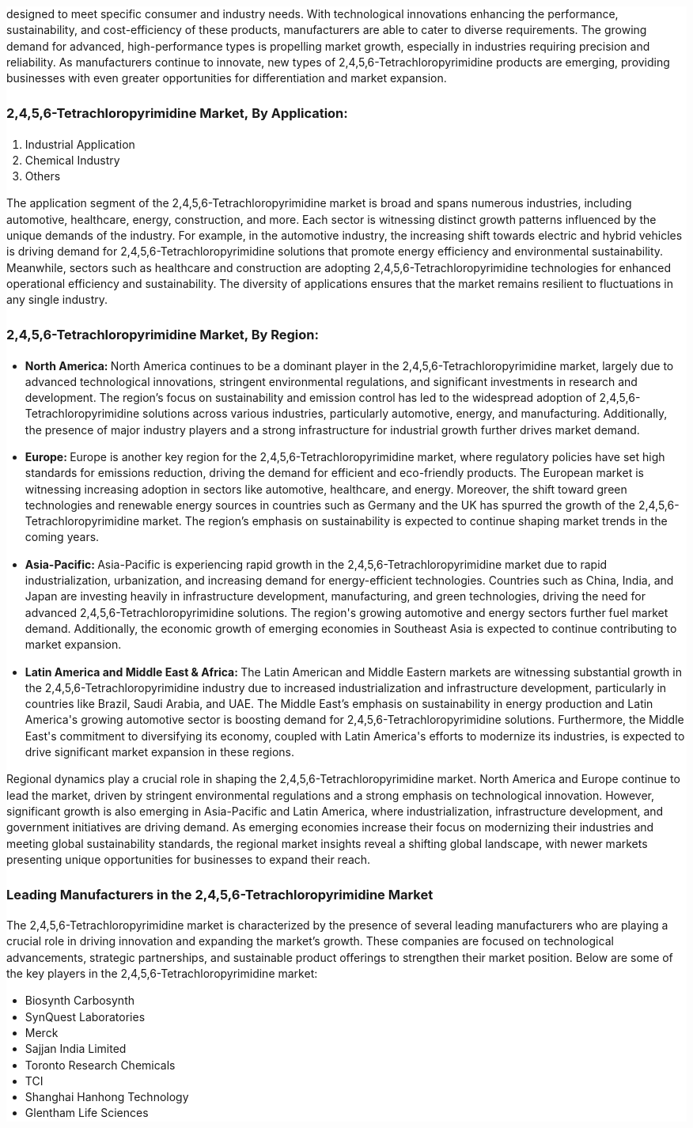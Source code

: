 designed to meet specific consumer and industry needs. With technological innovations enhancing the performance, sustainability, and cost-efficiency of these products, manufacturers are able to cater to diverse requirements. The growing demand for advanced, high-performance types is propelling market growth, especially in industries requiring precision and reliability. As manufacturers continue to innovate, new types of 2,4,5,6-Tetrachloropyrimidine products are emerging, providing businesses with even greater opportunities for differentiation and market expansion.</p><h3>2,4,5,6-Tetrachloropyrimidine Market,&nbsp;By Application:</h3><ol><li>Industrial Application<li> Chemical Industry<li> Others</li></ol><p>The application segment of the 2,4,5,6-Tetrachloropyrimidine market is broad and spans numerous industries, including automotive, healthcare, energy, construction, and more. Each sector is witnessing distinct growth patterns influenced by the unique demands of the industry. For example, in the automotive industry, the increasing shift towards electric and hybrid vehicles is driving demand for 2,4,5,6-Tetrachloropyrimidine solutions that promote energy efficiency and environmental sustainability. Meanwhile, sectors such as healthcare and construction are adopting 2,4,5,6-Tetrachloropyrimidine technologies for enhanced operational efficiency and sustainability. The diversity of applications ensures that the market remains resilient to fluctuations in any single industry.</p><h3>2,4,5,6-Tetrachloropyrimidine Market, By Region:</h3><ul><li><p><strong>North America:&nbsp;</strong>North America continues to be a dominant player in the 2,4,5,6-Tetrachloropyrimidine market, largely due to advanced technological innovations, stringent environmental regulations, and significant investments in research and development. The region&rsquo;s focus on sustainability and emission control has led to the widespread adoption of 2,4,5,6-Tetrachloropyrimidine solutions across various industries, particularly automotive, energy, and manufacturing. Additionally, the presence of major industry players and a strong infrastructure for industrial growth further drives market demand.</p></li><li><p><strong><strong>Europe:&nbsp;</strong></strong>Europe is another key region for the 2,4,5,6-Tetrachloropyrimidine market, where regulatory policies have set high standards for emissions reduction, driving the demand for efficient and eco-friendly products. The European market is witnessing increasing adoption in sectors like automotive, healthcare, and energy. Moreover, the shift toward green technologies and renewable energy sources in countries such as Germany and the UK has spurred the growth of the 2,4,5,6-Tetrachloropyrimidine market. The region&rsquo;s emphasis on sustainability is expected to continue shaping market trends in the coming years.</p></li><li><p><strong><strong>Asia-Pacific:&nbsp;</strong></strong>Asia-Pacific is experiencing rapid growth in the 2,4,5,6-Tetrachloropyrimidine market due to rapid industrialization, urbanization, and increasing demand for energy-efficient technologies. Countries such as China, India, and Japan are investing heavily in infrastructure development, manufacturing, and green technologies, driving the need for advanced 2,4,5,6-Tetrachloropyrimidine solutions. The region's growing automotive and energy sectors further fuel market demand. Additionally, the economic growth of emerging economies in Southeast Asia is expected to continue contributing to market expansion.</p></li><li><p><strong><strong>Latin America and Middle East &amp; Africa:&nbsp;</strong></strong>The Latin American and Middle Eastern markets are witnessing substantial growth in the 2,4,5,6-Tetrachloropyrimidine industry due to increased industrialization and infrastructure development, particularly in countries like Brazil, Saudi Arabia, and UAE. The Middle East&rsquo;s emphasis on sustainability in energy production and Latin America's growing automotive sector is boosting demand for 2,4,5,6-Tetrachloropyrimidine solutions. Furthermore, the Middle East's commitment to diversifying its economy, coupled with Latin America's efforts to modernize its industries, is expected to drive significant market expansion in these regions.</p></li></ul><p>Regional dynamics play a crucial role in shaping the 2,4,5,6-Tetrachloropyrimidine market. North America and Europe continue to lead the market, driven by stringent environmental regulations and a strong emphasis on technological innovation. However, significant growth is also emerging in Asia-Pacific and Latin America, where industrialization, infrastructure development, and government initiatives are driving demand. As emerging economies increase their focus on modernizing their industries and meeting global sustainability standards, the regional market insights reveal a shifting global landscape, with newer markets presenting unique opportunities for businesses to expand their reach.</p><h3><strong>Leading Manufacturers in the 2,4,5,6-Tetrachloropyrimidine Market</strong></h3><p>The 2,4,5,6-Tetrachloropyrimidine market is characterized by the presence of several leading manufacturers who are playing a crucial role in driving innovation and expanding the market&rsquo;s growth. These companies are focused on technological advancements, strategic partnerships, and sustainable product offerings to strengthen their market position. Below are some of the key players in the 2,4,5,6-Tetrachloropyrimidine market:</p></div><div class="article-main__content" data-test-id="publishing-text-block"><ul><li><span class="">Biosynth Carbosynth<li> SynQuest Laboratories<li> Merck<li> Sajjan India Limited<li> Toronto Research Chemicals<li> TCI<li> Shanghai Hanhong Technology<li> Glentham Life Sciences